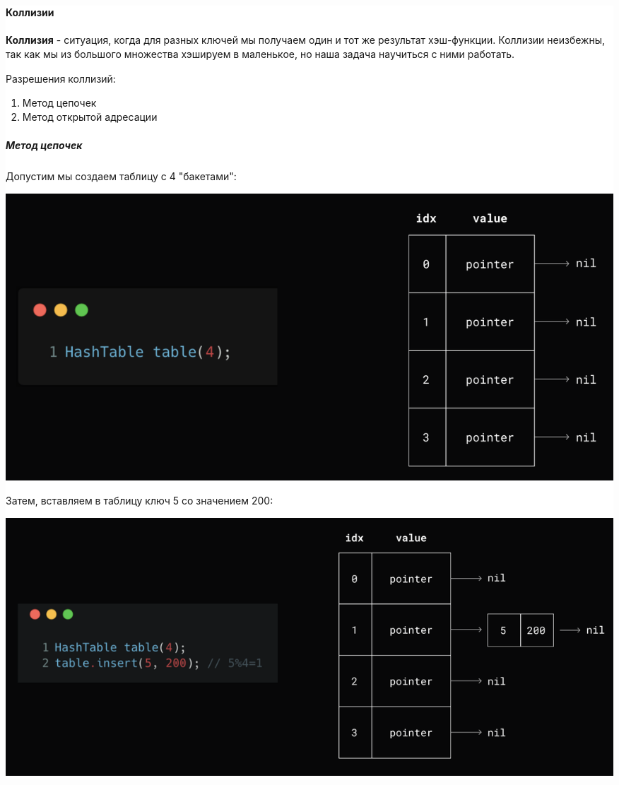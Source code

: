 #### Коллизии

**Коллизия** - ситуация, когда для разных ключей мы получаем один и тот же результат хэш-функции. Коллизии неизбежны, так как мы из большого множества хэшируем в маленькое, но наша задача научиться с ними работать.

Разрешения коллизий:

1. Метод цепочек
2. Метод открытой адресации

##### Метод цепочек

Допустим мы создаем таблицу с 4 "бакетами":

![alt text](images/bucket-1.png)

Затем, вставляем в таблицу ключ 5 со значением 200:

![alt text](images/bucket-2.png)
